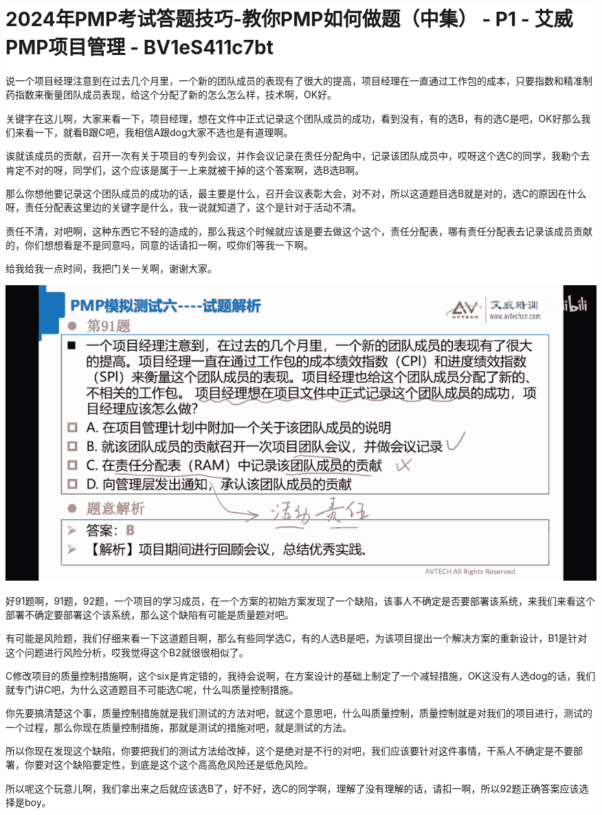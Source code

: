 # 2024年PMP考试答题技巧-教你PMP如何做题（中集） - P1 - 艾威PMP项目管理 - BV1eS411c7bt

说一个项目经理注意到在过去几个月里，一个新的团队成员的表现有了很大的提高，项目经理在一直通过工作包的成本，只要指数和精准制药指数来衡量团队成员表现，给这个分配了新的怎么怎么样，技术啊，OK好。

关键字在这儿啊，大家来看一下，项目经理，想在文件中正式记录这个团队成员的成功，看到没有，有的选B，有的选C是吧，OK好那么我们来看一下，就看B跟C吧，我相信A跟dog大家不选也是有道理啊。

诶就该成员的贡献，召开一次有关于项目的专列会议，并作会议记录在责任分配角中，记录该团队成员中，哎呀这个选C的同学，我勒个去肯定不对的呀，同学们，这个应该是属于一上来就被干掉的这个答案啊，选B选B啊。

那么你想他要记录这个团队成员的成功的话，最主要是什么，召开会议表彰大会，对不对，所以这道题目选B就是对的，选C的原因在什么呀，责任分配表这里边的关键字是什么，我一说就知道了，这个是针对于活动不清。

责任不清，对吧啊，这种东西它不轻的造成的，那么我这个时候就应该是要去做这个这个，责任分配表，哪有责任分配表去记录该成员贡献的，你们想想看是不是同意吗，同意的话请扣一啊，哎你们等我一下啊。

给我给我一点时间，我把门关一关啊，谢谢大家。

![](img/07c30d8b624ae263def798cddb48ccd1_1.png)

好91题啊，91题，92题，一个项目的学习成员，在一个方案的初始方案发现了一个缺陷，该事人不确定是否要部署该系统，来我们来看这个部署不确定要部署这个该系统，那么这个缺陷有可能是质量题对吧。

有可能是风险题，我们仔细来看一下这道题目啊，那么有些同学选C，有的人选B是吧，为该项目提出一个解决方案的重新设计，B1是针对这个问题进行风险分析，哎我觉得这个B2就很很相似了。

C修改项目的质量控制措施啊，这个six是肯定错的，我待会说啊，在方案设计的基础上制定了一个减轻措施，OK这没有人选dog的话，我们就专门讲C吧，为什么这道题目不可能选C呢，什么叫质量控制措施。

你先要搞清楚这个事，质量控制措施就是我们测试的方法对吧，就这个意思吧，什么叫质量控制，质量控制就是对我们的项目进行，测试的一个过程，那么你现在质量控制措施，那就是测试的措施对吧，就是测试的方法。

所以你现在发现这个缺陷，你要把我们的测试方法给改掉，这个是绝对是不行的对吧，我们应该要针对这件事情，干系人不确定是不要部署，你要对这个缺陷要定性，到底是这个这个高高危风险还是低危风险。

所以呢这个玩意儿啊，我们拿出来之后就应该选B了，好不好，选C的同学啊，理解了没有理解的话，请扣一啊，所以92题正确答案应该选择是boy。


